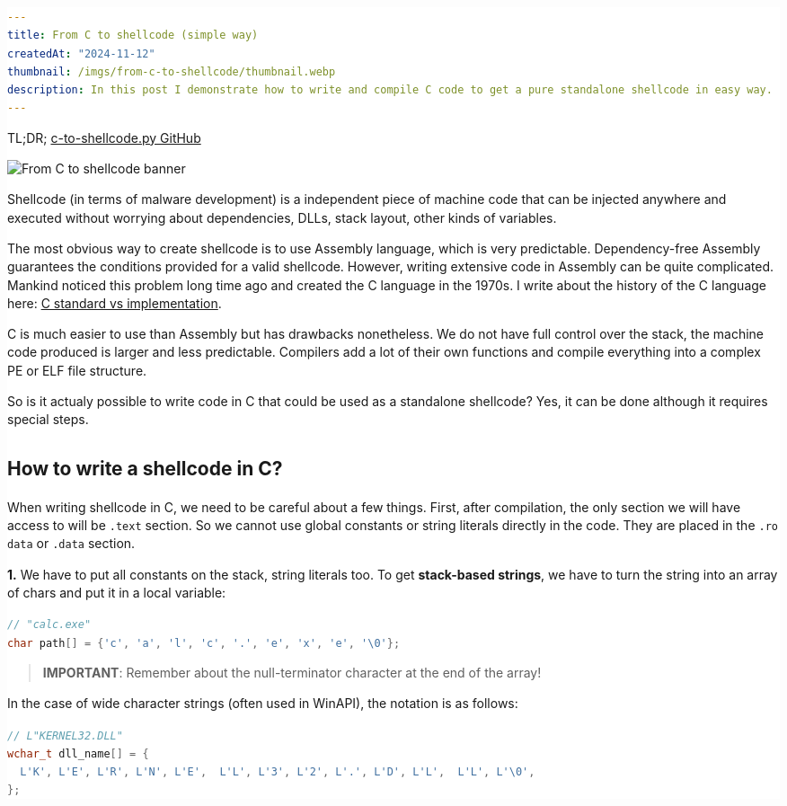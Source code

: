 ```yaml
---
title: From C to shellcode (simple way)
createdAt: "2024-11-12"
thumbnail: /imgs/from-c-to-shellcode/thumbnail.webp
description: In this post I demonstrate how to write and compile C code to get a pure standalone shellcode in easy way. 
---
```


TL;DR; [c-to-shellcode.py GitHub](https://github.com/Print3M/c-to-shellcode)

![From C to shellcode banner](/imgs/from-c-to-shellcode/thumbnail.webp)

Shellcode (in terms of malware development) is a independent piece of machine code that can be injected anywhere and executed without worrying about dependencies, DLLs, stack layout, other kinds of variables.

The most obvious way to create shellcode is to use Assembly language, which is very predictable. Dependency-free Assembly guarantees the conditions provided for a valid shellcode. However, writing extensive code in Assembly can be quite complicated. Mankind noticed this problem long time ago and created the C language in the 1970s. I write about the history of the C language here: [C standard vs implementation](https://print3m.github.io/blog/c-standard-vs-implementation).

C is much easier to use than Assembly but has drawbacks nonetheless. We do not have full control over the stack, the machine code produced is larger and less predictable. Compilers add a lot of their own functions and compile everything into a complex PE or ELF file structure.

So is it actualy possible to write code in C that could be used as a standalone shellcode? Yes, it can be done although it requires special steps.

## How to write a shellcode in C?

When writing shellcode in C, we need to be careful about a few things. First, after compilation, the only section we will have access to will be `.text` section. So we cannot use global constants or string literals directly in the code. They are placed in the `.rodata` or `.data` section.

**1.** We have to put all constants on the stack, string literals too. To get **stack-based strings**, we have to turn the string into an array of chars and put it in a local variable:

```c
// "calc.exe"
char path[] = {'c', 'a', 'l', 'c', '.', 'e', 'x', 'e', '\0'};
```

> **IMPORTANT**: Remember about the null-terminator character at the end of the array!

In the case of wide character strings (often used in WinAPI), the notation is as follows:

```c
// L"KERNEL32.DLL"
wchar_t dll_name[] = {
  L'K', L'E', L'R', L'N', L'E',  L'L', L'3', L'2', L'.', L'D', L'L',  L'L', L'\0',
};
```
